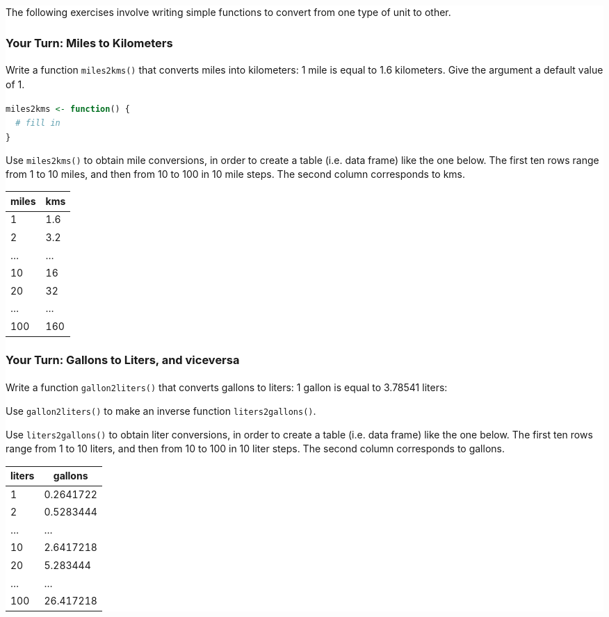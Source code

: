 The following exercises involve writing simple functions to convert from
one type of unit to other.

### Your Turn: Miles to Kilometers

Write a function `miles2kms()` that converts miles into kilometers: 1
mile is equal to 1.6 kilometers. Give the argument a default value of 1.

``` r
miles2kms <- function() {
  # fill in
}
```

Use `miles2kms()` to obtain mile conversions, in order to create a table
(i.e. data frame) like the one below. The first ten rows range from 1 to
10 miles, and then from 10 to 100 in 10 mile steps. The second column
corresponds to kms.

| miles | kms |
| ----- | --- |
| 1     | 1.6 |
| 2     | 3.2 |
| …     | …   |
| 10    | 16  |
| 20    | 32  |
| …     | …   |
| 100   | 160 |

### Your Turn: Gallons to Liters, and viceversa

Write a function `gallon2liters()` that converts gallons to liters: 1
gallon is equal to 3.78541 liters:

Use `gallon2liters()` to make an inverse function `liters2gallons()`.

Use `liters2gallons()` to obtain liter conversions, in order to create a
table (i.e. data frame) like the one below. The first ten rows range
from 1 to 10 liters, and then from 10 to 100 in 10 liter steps. The
second column corresponds to gallons.

| liters | gallons   |
| ------ | --------- |
| 1      | 0.2641722 |
| 2      | 0.5283444 |
| …      | …         |
| 10     | 2.6417218 |
| 20     | 5.283444  |
| …      | …         |
| 100    | 26.417218 |
